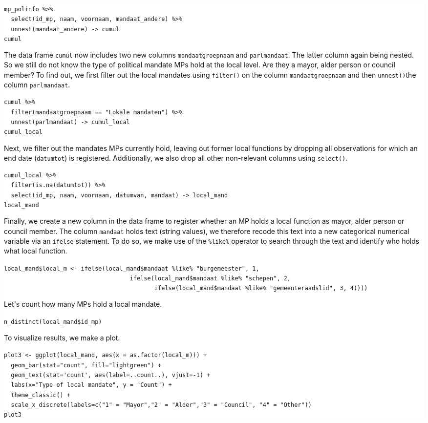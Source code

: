 ```{r eval=FALSE}
mp_polinfo %>%
  select(id_mp, naam, voornaam, mandaat_andere) %>%
  unnest(mandaat_andere) -> cumul
cumul
```

The data frame `cumul` now includes two new columns `mandaatgroepnaam` and `parlmandaat`. The latter column again being nested. So we still do not know the type of political mandate MPs hold at the local level. Are they a mayor, alder person or council member? To find out, we first filter out the local mandates using `filter()` on the column `mandaatgroepnaam` and then `unnest()`the column `parlmandaat`. 

```{r eval=FALSE}
cumul %>%
  filter(mandaatgroepnaam == "Lokale mandaten") %>%
  unnest(parlmandaat) -> cumul_local
cumul_local
```

Next, we filter out the mandates MPs currently hold, leaving out former local functions by dropping all observations for which an end date (`datumtot`) is registered. Additionally, we also drop all other non-relevant columns using `select()`.

```{r eval=FALSE}
cumul_local %>%
  filter(is.na(datumtot)) %>%
  select(id_mp, naam, voornaam, datumvan, mandaat) -> local_mand
local_mand
```

Finally, we create a new column in the data frame to register whether an MP holds a local function as mayor, alder person or council member. The column `mandaat` holds text (string values), we therefore recode this text into a new categorical numerical variable via an `ifelse` statement. To do so, we make use of the `%like%` operator to search through the text and identify who holds what local function. 

```{r eval=FALSE}
local_mand$local_m <- ifelse(local_mand$mandaat %like% "burgemeester", 1, 
                                    ifelse(local_mand$mandaat %like% "schepen", 2, 
                                           ifelse(local_mand$mandaat %like% "gemeenteraadslid", 3, 4))))
```

Let's count how many MPs hold a local mandate.

```{r eval=FALSE}
n_distinct(local_mand$id_mp)
```

To visualize results, we make a plot. 

```{r eval=FALSE}
plot3 <- ggplot(local_mand, aes(x = as.factor(local_m))) + 
  geom_bar(stat="count", fill="lightgreen") +
  geom_text(stat='count', aes(label=..count..), vjust=-1) +
  labs(x="Type of local mandate", y = "Count") +
  theme_classic() + 
  scale_x_discrete(labels=c("1" = "Mayor","2" = "Alder","3" = "Council", "4" = "Other")) 
plot3
```
